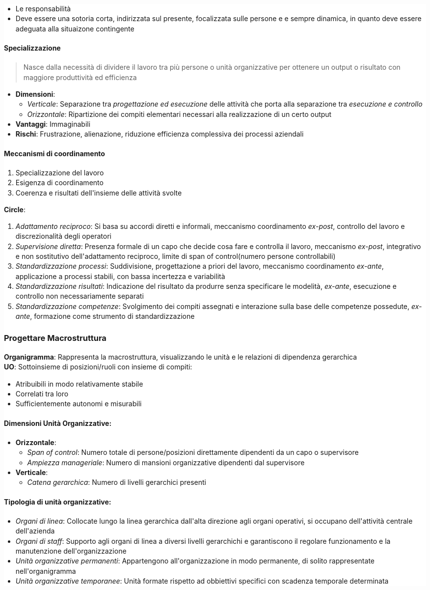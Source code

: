   - Le responsabilità
- Deve essere una sotoria corta, indirizzata sul presente, focalizzata sulle persone e e sempre dinamica, in quanto deve essere adeguata alla situaizone contingente

#### Specializzazione
> Nasce dalla necessità di dividere il lavoro tra più persone o unità organizzative per ottenere un output o risultato con maggiore produttività ed efficienza

- **Dimensioni**:
  - _Verticale_: Separazione tra _progettazione ed esecuzione_ delle attività che porta alla separazione tra _esecuzione e controllo_
  - _Orizzontale_: Ripartizione dei compiti elementari necessari alla realizzazione di un certo output
- **Vantaggi**: Immaginabili
- **Rischi**: Frustrazione, alienazione, riduzione efficienza complessiva dei processi aziendali

#### Meccanismi di coordinamento
1. Specializzazione del lavoro
2. Esigenza di coordinamento
3. Coerenza e risultati dell'insieme delle attività svolte

**Circle**:
1. _Adattamento reciproco_: Si basa su accordi diretti e informali, meccanismo coordinamento _ex-post_, controllo del lavoro e discrezionalità degli operatori
2. _Supervisione diretta_: Presenza formale di un capo che decide cosa fare e controlla il lavoro, meccanismo _ex-post_, integrativo e non sostitutivo dell'adattamento reciproco, limite di span of control(numero persone controllabili)
3. _Standardizzazione processi_: Suddivisione, progettazione a priori del lavoro, meccanismo coordinamento _ex-ante_, applicazione a processi stabili, con bassa incertezza e variabilità
4. _Standardizzazione risultati_: Indicazione del risultato da produrre senza specificare le modelità, _ex-ante_, esecuzione e controllo non necessariamente separati
5. _Standardizzazione competenze_: Svolgimento dei compiti assegnati e interazione sulla base delle competenze possedute, _ex-ante_, formazione come strumento di standardizzazione

### Progettare Macrostruttura
**Organigramma**: Rappresenta la macrostruttura, visualizzando le unità e le relazioni di dipendenza gerarchica <br>
**UO**: Sottoinsieme di posizioni/ruoli con insieme di compiti:
  - Atribuibili in modo relativamente stabile
  - Correlati tra loro
  - Sufficientemente autonomi e misurabili

#### Dimensioni Unità Organizzative:
- **Orizzontale**:
  - _Span of control_: Numero totale di persone/posizioni direttamente dipendenti da un capo o supervisore
  - _Ampiezza manageriale_: Numero di mansioni organizzative dipendenti dal supervisore
- **Verticale**:
  - _Catena gerarchica_: Numero di livelli gerarchici presenti

#### Tipologia di unità organizzative:
  - _Organi di linea_: Collocate lungo la linea gerarchica dall'alta direzione agli organi operativi, si occupano dell'attività centrale dell'azienda
  - _Organi di staff_: Supporto agli organi di linea a diversi livelli gerarchichi e garantiscono il regolare funzionamento e la manutenzione dell'organizzazione
  - _Unità organizzative permanenti_: Appartengono all'organizzazione in modo permanente, di solito rappresentate nell'organigramma
  - _Unità organizzative temporanee_: Unità formate rispetto ad obbiettivi specifici con scadenza temporale determinata
